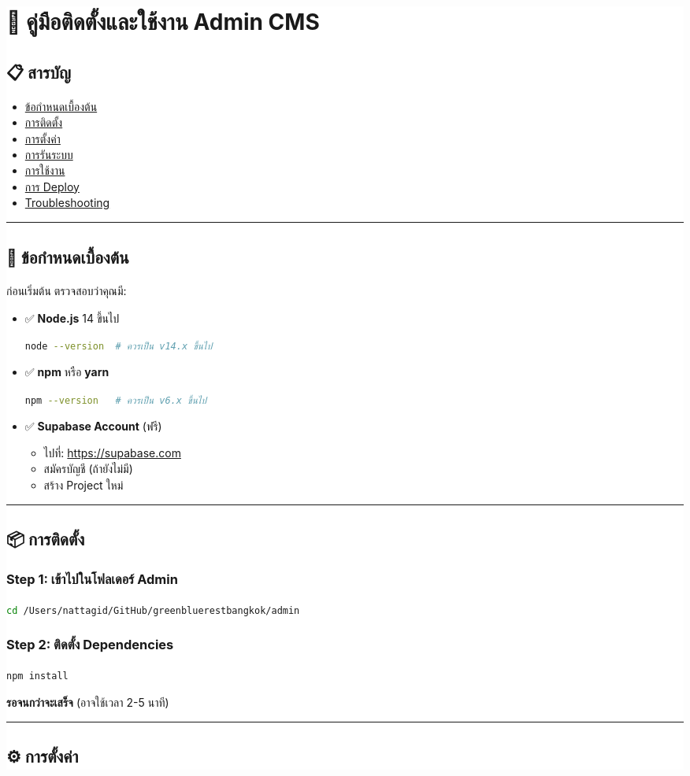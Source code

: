 # 🎯 คู่มือติดตั้งและใช้งาน Admin CMS

## 📋 สารบัญ
- [ข้อกำหนดเบื้องต้น](#ข้อกำหนดเบื้องต้น)
- [การติดตั้ง](#การติดตั้ง)
- [การตั้งค่า](#การตั้งค่า)
- [การรันระบบ](#การรันระบบ)
- [การใช้งาน](#การใช้งาน)
- [การ Deploy](#การ-deploy)
- [Troubleshooting](#troubleshooting)

---

## 🔧 ข้อกำหนดเบื้องต้น

ก่อนเริ่มต้น ตรวจสอบว่าคุณมี:

- ✅ **Node.js** 14 ขึ้นไป
  ```bash
  node --version  # ควรเป็น v14.x ขึ้นไป
  ```

- ✅ **npm** หรือ **yarn**
  ```bash
  npm --version   # ควรเป็น v6.x ขึ้นไป
  ```

- ✅ **Supabase Account** (ฟรี)
  - ไปที่: https://supabase.com
  - สมัครบัญชี (ถ้ายังไม่มี)
  - สร้าง Project ใหม่

---

## 📦 การติดตั้ง

### Step 1: เข้าไปในโฟลเดอร์ Admin

```bash
cd /Users/nattagid/GitHub/greenbluerestbangkok/admin
```

### Step 2: ติดตั้ง Dependencies

```bash
npm install
```

**รอจนกว่าจะเสร็จ** (อาจใช้เวลา 2-5 นาที)

---

## ⚙️ การตั้งค่า
